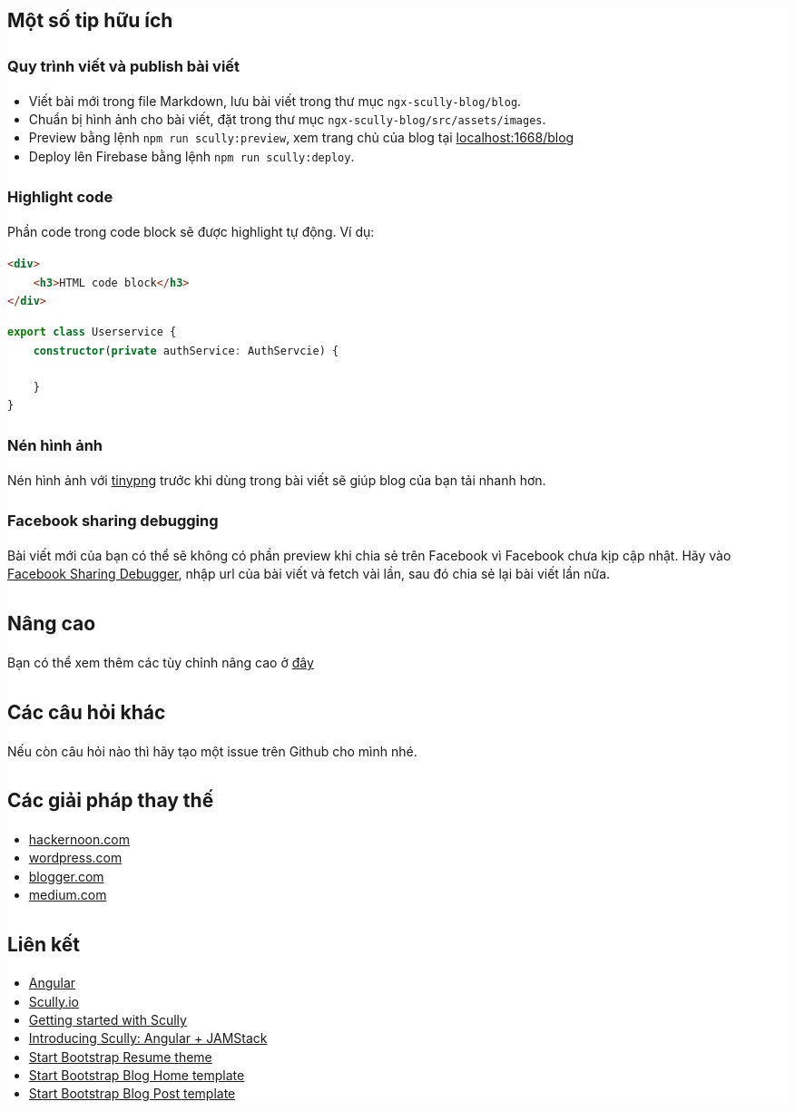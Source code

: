 ## Một số tip hữu ích

### Quy trình viết và publish bài viết
- Viết bài mới trong file Markdown, lưu bài viết trong thư mục `ngx-scully-blog/blog`.
- Chuẩn bị hình ảnh cho bài viết, đặt trong thư mục `ngx-scully-blog/src/assets/images`.
- Preview bằng lệnh `npm run scully:preview`, xem trang chủ của blog tại [localhost:1668/blog](http://localhost:1668/blog)
- Deploy lên Firebase bằng lệnh `npm run scully:deploy`.

### Highlight code
Phần code trong code block sẽ được highlight tự động. Ví dụ:

```html
<div>
    <h3>HTML code block</h3>
</div>
```

```typescript
export class Userservice {
    constructor(private authService: AuthServcie) {

    }
}
```

### Nén hình ảnh
Nén hình ảnh với [tinypng](https://tinypng.com) trước khi dùng trong bài viết sẽ giúp blog của bạn tải nhanh hơn.

### Facebook sharing debugging
Bài viết mới của bạn có thể sẽ không có phần preview khi chia sẻ trên Facebook vì Facebook chưa kịp cập nhật. Hãy vào [Facebook Sharing Debugger](https://developers.facebook.com/tools/debug), nhập url của bài viết và fetch vài lần, sau đó chia sẻ lại bài viết lần nữa.

## Nâng cao
Bạn có thể xem thêm các tùy chỉnh nâng cao ở [đây](./ADVANCED-USAGE.md)

## Các câu hỏi khác
Nếu còn câu hỏi nào thì hãy tạo một issue trên Github cho mình nhé.

## Các giải pháp thay thế
- [hackernoon.com](https://hackernoon.com)
- [wordpress.com](https://wordpress.com)
- [blogger.com](https://blogger.com)
- [medium.com](https://medium.com)

## Liên kết
- [Angular](https://angular.io)
- [Scully.io](https://scully.io)
- [Getting started with Scully](https://nartc-scully.netlify.app/blog/getting-started-scully)
- [Introducing Scully: Angular + JAMStack](https://www.youtube.com/watch?v=Sh37rIUL-d4)
- [Start Bootstrap Resume theme](https://startbootstrap.com/themes/resume)
- [Start Bootstrap Blog Home template](https://startbootstrap.com/templates/blog-home)
- [Start Bootstrap Blog Post template](http://startbootstrap.com/templates/blog-post)